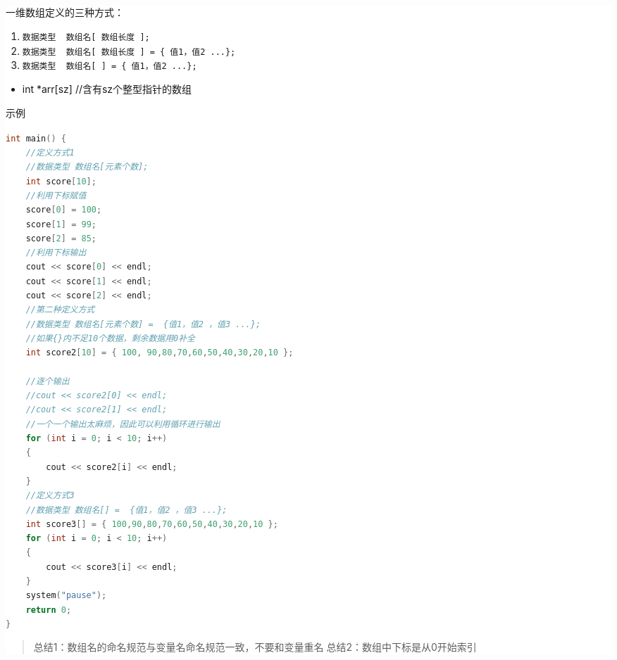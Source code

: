 一维数组定义的三种方式：

1. ` 数据类型  数组名[ 数组长度 ]; `
2. `数据类型  数组名[ 数组长度 ] = { 值1，值2 ...};`
3. `数据类型  数组名[ ] = { 值1，值2 ...};`

- int *arr[sz] //含有sz个整型指针的数组

示例

```C++
int main() {
	//定义方式1
	//数据类型 数组名[元素个数];
	int score[10];
	//利用下标赋值
	score[0] = 100;
	score[1] = 99;
	score[2] = 85;
	//利用下标输出
	cout << score[0] << endl;
	cout << score[1] << endl;
	cout << score[2] << endl;
	//第二种定义方式
	//数据类型 数组名[元素个数] =  {值1，值2 ，值3 ...};
	//如果{}内不足10个数据，剩余数据用0补全
	int score2[10] = { 100, 90,80,70,60,50,40,30,20,10 };
	
	//逐个输出
	//cout << score2[0] << endl;
	//cout << score2[1] << endl;
	//一个一个输出太麻烦，因此可以利用循环进行输出
	for (int i = 0; i < 10; i++)
	{
		cout << score2[i] << endl;
	}
	//定义方式3
	//数据类型 数组名[] =  {值1，值2 ，值3 ...};
	int score3[] = { 100,90,80,70,60,50,40,30,20,10 };
	for (int i = 0; i < 10; i++)
	{
		cout << score3[i] << endl;
	}
	system("pause");
	return 0;
}
```



> 总结1：数组名的命名规范与变量名命名规范一致，不要和变量重名
> 总结2：数组中下标是从0开始索引




